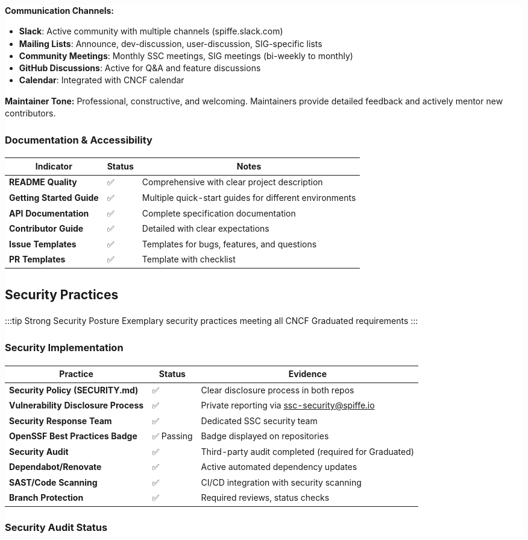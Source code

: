 **Communication Channels:**
- **Slack**: Active community with multiple channels (spiffe.slack.com)
- **Mailing Lists**: Announce, dev-discussion, user-discussion, SIG-specific lists
- **Community Meetings**: Monthly SSC meetings, SIG meetings (bi-weekly to monthly)
- **GitHub Discussions**: Active for Q&A and feature discussions
- **Calendar**: Integrated with CNCF calendar

**Maintainer Tone:** Professional, constructive, and welcoming. Maintainers provide detailed feedback and actively mentor new contributors.

### Documentation & Accessibility

| Indicator | Status | Notes |
|-----------|--------|-------|
| **README Quality** | ✅ | Comprehensive with clear project description |
| **Getting Started Guide** | ✅ | Multiple quick-start guides for different environments |
| **API Documentation** | ✅ | Complete specification documentation |
| **Contributor Guide** | ✅ | Detailed with clear expectations |
| **Issue Templates** | ✅ | Templates for bugs, features, and questions |
| **PR Templates** | ✅ | Template with checklist |

## Security Practices

:::tip Strong Security Posture
Exemplary security practices meeting all CNCF Graduated requirements
:::

### Security Implementation

| Practice | Status | Evidence |
|----------|--------|----------|
| **Security Policy (SECURITY.md)** | ✅ | Clear disclosure process in both repos |
| **Vulnerability Disclosure Process** | ✅ | Private reporting via ssc-security@spiffe.io |
| **Security Response Team** | ✅ | Dedicated SSC security team |
| **OpenSSF Best Practices Badge** | ✅ Passing | Badge displayed on repositories |
| **Security Audit** | ✅ | Third-party audit completed (required for Graduated) |
| **Dependabot/Renovate** | ✅ | Active automated dependency updates |
| **SAST/Code Scanning** | ✅ | CI/CD integration with security scanning |
| **Branch Protection** | ✅ | Required reviews, status checks |

### Security Audit Status
